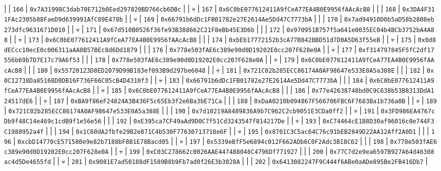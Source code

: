 |  | `166` | `0x7A31998C3dab70E712b0Eed297820BD766cb6DBc` |
| 💀 | `167` | `0x6C0bE077612411A9fCeA77EA4B0E9956fAAcAcB8` |
|  | `168` | `0x3DA4F311FAc2305b88FaeD9d639991AfC89E478b` |
| 💀 | `169` | `0x66791b6dDc1FB01782e27E2614Ae5Dd47C7773bA` |
|  | `170` | `0x7ad94910D0b5aD58b2808eb273dfc9631671D010` |
| 💀 | `171` | `0x67d510B0526f36fe93B388662C21F8eBb45E3D6b` |
|  | `172` | `0x970951B757f5a641e0035EC04b4BCb3752bA4A88` |
| 💀 | `173` | `0x6C0bE077612411A9fCeA77EA4B0E9956fAAcAcB8` |
|  | `174` | `0xbEb17772152b3cA77B842BBD51d7D0A5D63f55eB` |
| 💀 | `175` | `0x0d8dECcc10ecE0c006311aAA8B57BEc8d6Dd1879` |
|  | `176` | `0x778e503fAE6c389e90d0D19202E0cc207F628e0A` |
| 💀 | `177` | `0xf314797845F5fC2df17556b69b7D7E17c79A6f53` |
|  | `178` | `0x778e503fAE6c389e90d0D19202E0cc207F628e0A` |
| 💀 | `179` | `0x6C0bE077612411A9fCeA77EA4B0E9956fAAcAcB8` |
|  | `180` | `0x55720123D8ED2079D99B183ef093B9d297be6048` |
| 💀 | `181` | `0x721C02b285ECC86174A0AF98647e533E0A5a388E` |
|  | `182` | `0x0C12738Da85168D0DB16F736F66C05cB4D4310f3` |
| 💀 | `183` | `0x66791b6dDc1FB01782e27E2614Ae5Dd47C7773bA` |
|  | `184` | `0x6C0bE077612411A9fCeA77EA4B0E9956fAAcAcB8` |
| 💀 | `185` | `0x6C0bE077612411A9fCeA77EA4B0E9956fAAcAcB8` |
|  | `186` | `0x77e42638748bd0C9C638b53B8313DdA124517dE6` |
| 💀 | `187` | `0xBA9f86eF24824A3B436F5c65Eb3f2e6Ba3bE71Ca` |
|  | `188` | `0xDaA0210b094867F566706FBC6F7683Ba1b736a0B` |
| 💀 | `189` | `0x721C02b285ECC86174A0AF98647e533E0A5a388E` |
|  | `190` | `0x7d10219A8489836A9b7C962C2cb9051E3CDa0ff2` |
| 💀 | `191` | `0x3FD986EA4767cDb9f48C14e469c1cdB9f1e56e56` |
|  | `192` | `0xE395ca7CF49aAd9D0C7f51Cd3243547f814217De` |
| 💀 | `193` | `0xC74464cE1B8D30af96016c0e744F3C1988952a4f` |
|  | `194` | `0x1C60dA2fbfe29B2e871C4b530F77630713718e6F` |
| 💀 | `195` | `0x8701C3C5ac64C76c91bEB2849D22AA12Aff2A0D1` |
|  | `196` | `0xcbD14770cE571580e9e82b7188bF8B1E78Bacd05` |
| 💀 | `197` | `0x5339eBfF5e6894c012F662ADb6C0F2Adc3B18C62` |
|  | `198` | `0x778e503fAE6c389e90d0D19202E0cc207F628e0A` |
| 💀 | `199` | `0xC03C278662c0026AAE447488048C4796Df771927` |
|  | `200` | `0x77C7d2e9ea6597B927A64d46308ac4d5De4655fd` |
| 💀 | `201` | `0x9081E7ad50188dF1589B8b9Fb7ad0f26E3b3028A` |
|  | `202` | `0x6413082247F9C444f6ABe0aADe895Be2FB416Db7` |
